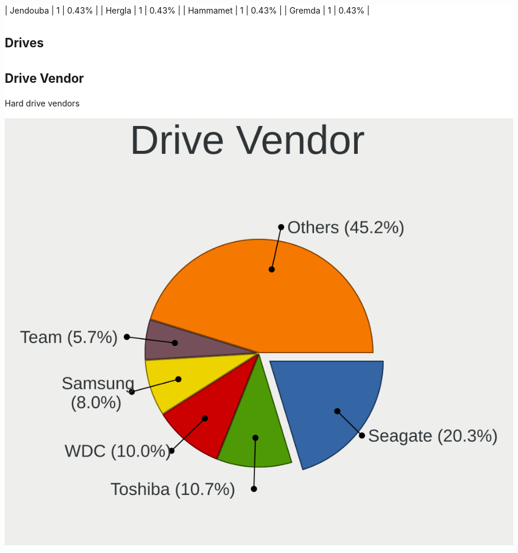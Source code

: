 | Jendouba           | 1         | 0.43%   |
| Hergla             | 1         | 0.43%   |
| Hammamet           | 1         | 0.43%   |
| Gremda             | 1         | 0.43%   |

Drives
------

Drive Vendor
------------

Hard drive vendors

![Drive Vendor](./images/pie_chart/drive_vendor.svg)
